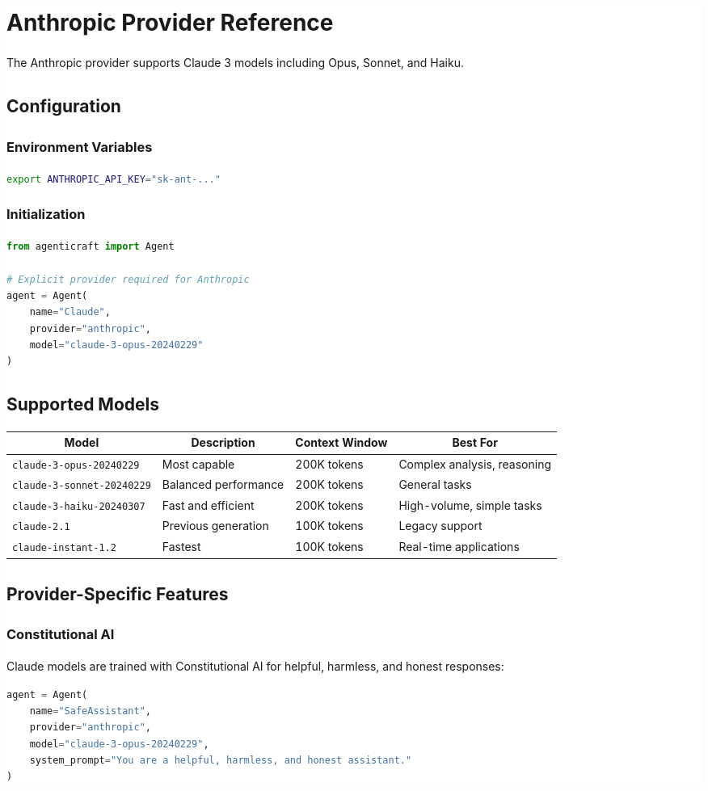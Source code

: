 # Anthropic Provider Reference

The Anthropic provider supports Claude 3 models including Opus, Sonnet, and Haiku.

## Configuration

### Environment Variables

```bash
export ANTHROPIC_API_KEY="sk-ant-..."
```

### Initialization

```python
from agenticraft import Agent

# Explicit provider required for Anthropic
agent = Agent(
    name="Claude",
    provider="anthropic",
    model="claude-3-opus-20240229"
)
```

## Supported Models

| Model | Description | Context Window | Best For |
|-------|-------------|----------------|----------|
| `claude-3-opus-20240229` | Most capable | 200K tokens | Complex analysis, reasoning |
| `claude-3-sonnet-20240229` | Balanced performance | 200K tokens | General tasks |
| `claude-3-haiku-20240307` | Fast and efficient | 200K tokens | High-volume, simple tasks |
| `claude-2.1` | Previous generation | 100K tokens | Legacy support |
| `claude-instant-1.2` | Fastest | 100K tokens | Real-time applications |

## Provider-Specific Features

### Constitutional AI

Claude models are trained with Constitutional AI for helpful, harmless, and honest responses:

```python
agent = Agent(
    name="SafeAssistant",
    provider="anthropic",
    model="claude-3-opus-20240229",
    system_prompt="You are a helpful, harmless, and honest assistant."
)
```
